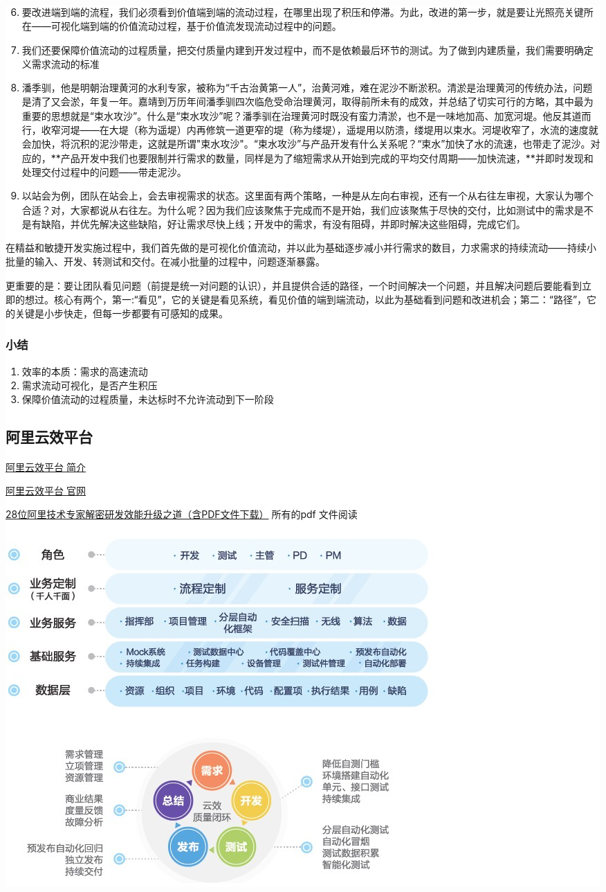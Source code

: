 6. 要改进端到端的流程，我们必须看到价值端到端的流动过程，在哪里出现了积压和停滞。为此，改进的第一步，就是要让光照亮关键所在——可视化端到端的价值流动过程，基于价值流发现流动过程中的问题。

7. 我们还要保障价值流动的过程质量，把交付质量内建到开发过程中，而不是依赖最后环节的测试。为了做到内建质量，我们需要明确定义需求流动的标准

8. 潘季驯，他是明朝治理黄河的水利专家，被称为“千古治黄第一人”，治黄河难，难在泥沙不断淤积。清淤是治理黄河的传统办法，问题是清了又会淤，年复一年。嘉靖到万历年间潘季驯四次临危受命治理黄河，取得前所未有的成效，并总结了切实可行的方略，其中最为重要的思想就是“束水攻沙”。什么是“束水攻沙”呢？潘季驯在治理黄河时既没有蛮力清淤，也不是一味地加高、加宽河堤。他反其道而行，收窄河堤——在大堤（称为遥堤）内再修筑一道更窄的堤（称为缕堤），遥堤用以防溃，缕堤用以束水。河堤收窄了，水流的速度就会加快，将沉积的泥沙带走，这就是所谓"束水攻沙"。“束水攻沙”与产品开发有什么关系呢？“束水”加快了水的流速，也带走了泥沙。对应的，**产品开发中我们也要限制并行需求的数量，同样是为了缩短需求从开始到完成的平均交付周期——加快流速，**并即时发现和处理交付过程中的问题——带走泥沙。

9. 以站会为例，团队在站会上，会去审视需求的状态。这里面有两个策略，一种是从左向右审视，还有一个从右往左审视，大家认为哪个合适？对，大家都说从右往左。为什么呢？因为我们应该聚焦于完成而不是开始，我们应该聚焦于尽快的交付，比如测试中的需求是不是有缺陷，并优先解决这些缺陷，好让需求尽快上线；开发中的需求，有没有阻碍，并即时解决这些阻碍，完成它们。


在精益和敏捷开发实施过程中，我们首先做的是可视化价值流动，并以此为基础逐步减小并行需求的数目，力求需求的持续流动——持续小批量的输入、开发、转测试和交付。在减小批量的过程中，问题逐渐暴露。


更重要的是：要让团队看见问题（前提是统一对问题的认识），并且提供合适的路径，一个时间解决一个问题，并且解决问题后要能看到立即的想过。核心有两个，第一:“看见”，它的关键是看见系统，看见价值的端到端流动，以此为基础看到问题和改进机会；第二：“路径”，它的关键是小步快走，但每一步都要有可感知的成果。

### 小结

1. 效率的本质：需求的高速流动
2. 需求流动可视化，是否产生积压
3. 保障价值流动的过程质量，未达标时不允许流动到下一阶段


## 阿里云效平台

[阿里云效平台 简介](https://yq.aliyun.com/articles/28463)

[阿里云效平台 官网](https://www.aliyun.com/product/yunxiao)


[28位阿里技术专家解密研发效能升级之道（含PDF文件下载）](https://yq.aliyun.com/articles/392281?spm=a2c4e.11153959.teamhomeleft.103.59d27bc3ZFGeGa) 所有的pdf 文件阅读

![](/public/upload/architecture/r_d_efficiency_1.png)

![](/public/upload/architecture/r_d_efficiency_2.png)
